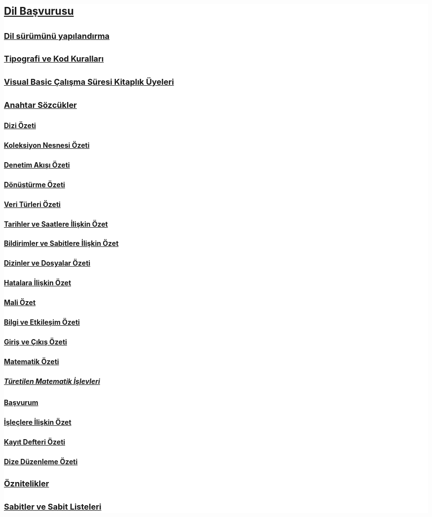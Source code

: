 
## [Dil Başvurusu](visual-basic/language-reference/index.md)
### [Dil sürümünü yapılandırma](visual-basic/language-reference/configure-language-version.md)
### [Tipografi ve Kod Kuralları](visual-basic/language-reference/typographic-and-code-conventions.md)
### [Visual Basic Çalışma Süresi Kitaplık Üyeleri](visual-basic/language-reference/runtime-library-members.md)
### [Anahtar Sözcükler](visual-basic/language-reference/keywords/index.md)
#### [Dizi Özeti](visual-basic/language-reference/keywords/arrays-summary.md)
#### [Koleksiyon Nesnesi Özeti](visual-basic/language-reference/keywords/collection-object-summary.md)
#### [Denetim Akışı Özeti](visual-basic/language-reference/keywords/control-flow-summary.md)
#### [Dönüştürme Özeti](visual-basic/language-reference/keywords/conversion-summary.md)
#### [Veri Türleri Özeti](visual-basic/language-reference/keywords/data-types-summary.md)
#### [Tarihler ve Saatlere İlişkin Özet](visual-basic/language-reference/keywords/dates-and-times-summary.md)
#### [Bildirimler ve Sabitlere İlişkin Özet](visual-basic/language-reference/keywords/declarations-and-constants-summary.md)
#### [Dizinler ve Dosyalar Özeti](visual-basic/language-reference/keywords/directories-and-files-summary.md)
#### [Hatalara İlişkin Özet](visual-basic/language-reference/keywords/errors-summary.md)
#### [Mali Özet](visual-basic/language-reference/keywords/financial-summary.md)
#### [Bilgi ve Etkileşim Özeti](visual-basic/language-reference/keywords/information-and-interaction-summary.md)
#### [Giriş ve Çıkış Özeti](visual-basic/language-reference/keywords/input-and-output-summary.md)
#### [Matematik Özeti](visual-basic/language-reference/keywords/math-summary.md)
##### [Türetilen Matematik İşlevleri](visual-basic/language-reference/keywords/derived-math-functions.md)
#### [Başvurum](visual-basic/language-reference/keywords/my-reference.md)
#### [İşleçlere İlişkin Özet](visual-basic/language-reference/keywords/operators-summary.md)
#### [Kayıt Defteri Özeti](visual-basic/language-reference/keywords/registry-summary.md)
#### [Dize Düzenleme Özeti](visual-basic/language-reference/keywords/string-manipulation-summary.md)
### [Öznitelikler](visual-basic/language-reference/attributes.md)
### [Sabitler ve Sabit Listeleri](visual-basic/language-reference/constants-and-enumerations.md)